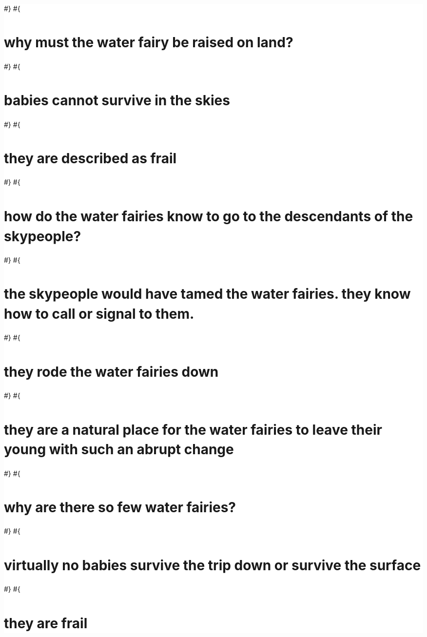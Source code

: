 #}
#{
# why must the water fairy be raised on land?

#}
#{
# babies cannot survive in the skies

#}
#{
# they are described as frail

#}
#{
# how do the water fairies know to go to the descendants of the skypeople?

#}
#{
# the skypeople would have tamed the water fairies. they know how to call or signal to them.

#}
#{
# they rode the water fairies down

#}
#{
# they are a natural place for the water fairies to leave their young with such an abrupt change

#}
#{
# why are there so few water fairies?

#}
#{
# virtually no babies survive the trip down or survive the surface

#}
#{
# they are frail
